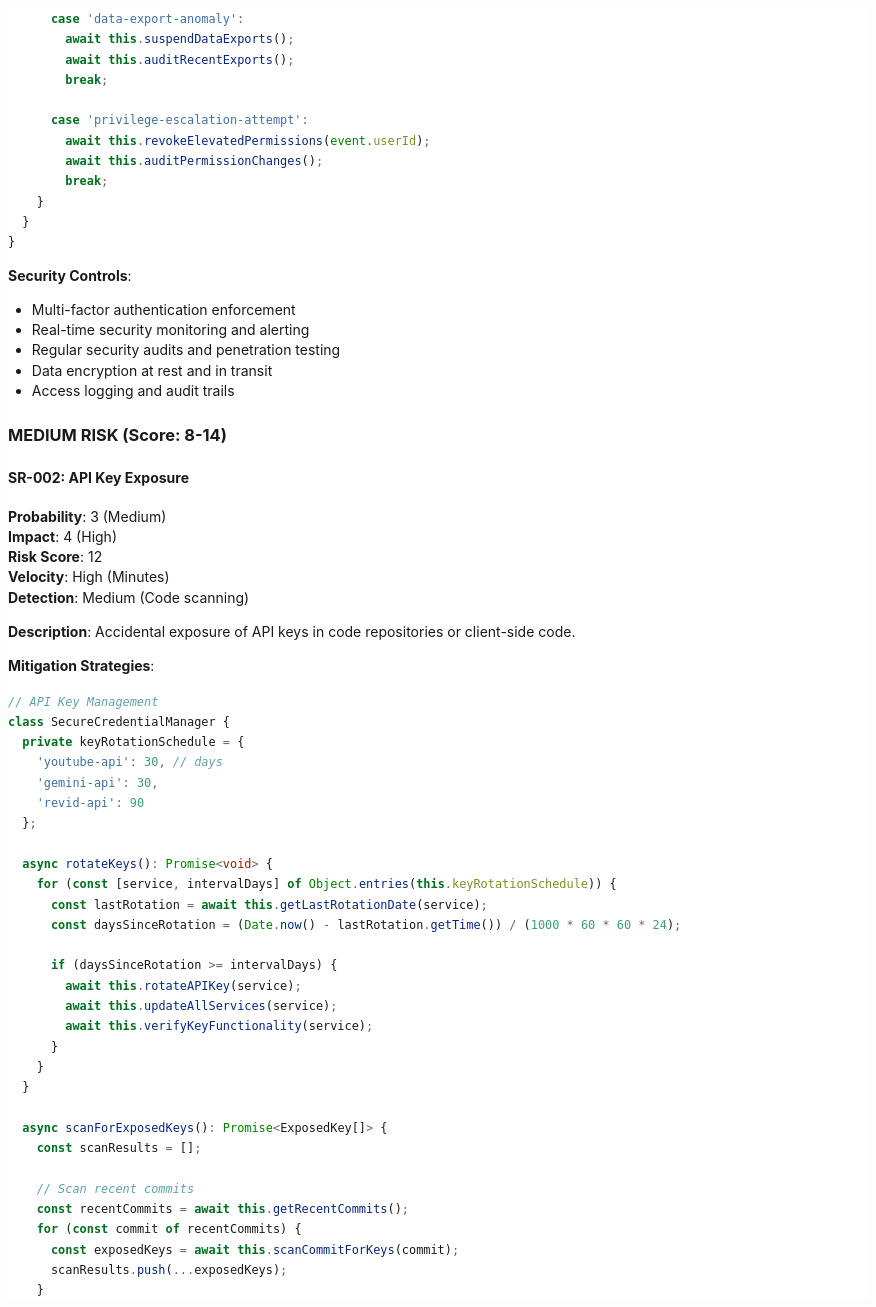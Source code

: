 ```typescript
      case 'data-export-anomaly':
        await this.suspendDataExports();
        await this.auditRecentExports();
        break;
        
      case 'privilege-escalation-attempt':
        await this.revokeElevatedPermissions(event.userId);
        await this.auditPermissionChanges();
        break;
    }
  }
}
```

**Security Controls**:
- Multi-factor authentication enforcement
- Real-time security monitoring and alerting
- Regular security audits and penetration testing
- Data encryption at rest and in transit
- Access logging and audit trails

### MEDIUM RISK (Score: 8-14)

#### SR-002: API Key Exposure
**Probability**: 3 (Medium)  
**Impact**: 4 (High)  
**Risk Score**: 12  
**Velocity**: High (Minutes)  
**Detection**: Medium (Code scanning)

**Description**: Accidental exposure of API keys in code repositories or client-side code.

**Mitigation Strategies**:
```typescript
// API Key Management
class SecureCredentialManager {
  private keyRotationSchedule = {
    'youtube-api': 30, // days
    'gemini-api': 30,
    'revid-api': 90
  };
  
  async rotateKeys(): Promise<void> {
    for (const [service, intervalDays] of Object.entries(this.keyRotationSchedule)) {
      const lastRotation = await this.getLastRotationDate(service);
      const daysSinceRotation = (Date.now() - lastRotation.getTime()) / (1000 * 60 * 60 * 24);
      
      if (daysSinceRotation >= intervalDays) {
        await this.rotateAPIKey(service);
        await this.updateAllServices(service);
        await this.verifyKeyFunctionality(service);
      }
    }
  }
  
  async scanForExposedKeys(): Promise<ExposedKey[]> {
    const scanResults = [];
    
    // Scan recent commits
    const recentCommits = await this.getRecentCommits();
    for (const commit of recentCommits) {
      const exposedKeys = await this.scanCommitForKeys(commit);
      scanResults.push(...exposedKeys);
    }
```